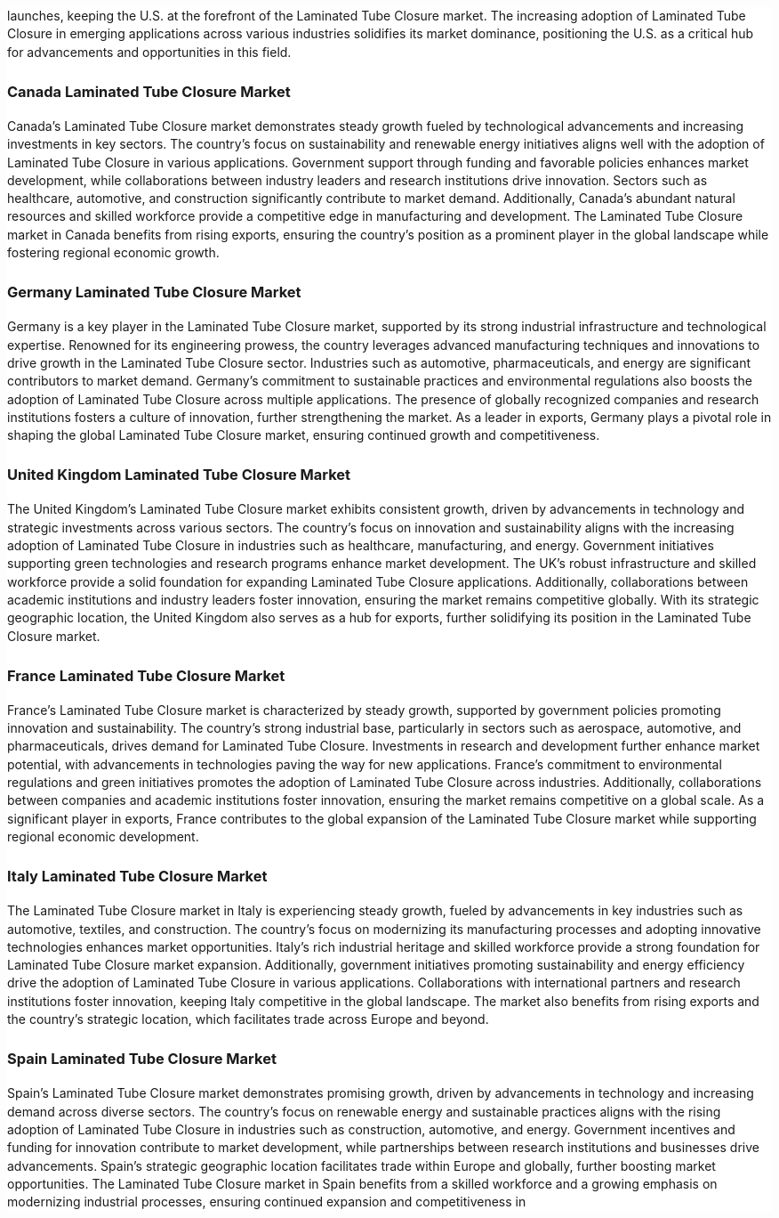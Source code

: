 launches, keeping the U.S. at the forefront of the Laminated Tube Closure market. The increasing adoption of Laminated Tube Closure in emerging applications across various industries solidifies its market dominance, positioning the U.S. as a critical hub for advancements and opportunities in this field.</p><h3>Canada Laminated Tube Closure Market</h3><p>Canada&rsquo;s Laminated Tube Closure market demonstrates steady growth fueled by technological advancements and increasing investments in key sectors. The country&rsquo;s focus on sustainability and renewable energy initiatives aligns well with the adoption of Laminated Tube Closure in various applications. Government support through funding and favorable policies enhances market development, while collaborations between industry leaders and research institutions drive innovation. Sectors such as healthcare, automotive, and construction significantly contribute to market demand. Additionally, Canada&rsquo;s abundant natural resources and skilled workforce provide a competitive edge in manufacturing and development. The Laminated Tube Closure market in Canada benefits from rising exports, ensuring the country&rsquo;s position as a prominent player in the global landscape while fostering regional economic growth.</p><h3>Germany Laminated Tube Closure Market</h3><p>Germany is a key player in the Laminated Tube Closure market, supported by its strong industrial infrastructure and technological expertise. Renowned for its engineering prowess, the country leverages advanced manufacturing techniques and innovations to drive growth in the Laminated Tube Closure sector. Industries such as automotive, pharmaceuticals, and energy are significant contributors to market demand. Germany&rsquo;s commitment to sustainable practices and environmental regulations also boosts the adoption of Laminated Tube Closure across multiple applications. The presence of globally recognized companies and research institutions fosters a culture of innovation, further strengthening the market. As a leader in exports, Germany plays a pivotal role in shaping the global Laminated Tube Closure market, ensuring continued growth and competitiveness.</p><h3>United Kingdom Laminated Tube Closure Market</h3><p>The United Kingdom&rsquo;s Laminated Tube Closure market exhibits consistent growth, driven by advancements in technology and strategic investments across various sectors. The country&rsquo;s focus on innovation and sustainability aligns with the increasing adoption of Laminated Tube Closure in industries such as healthcare, manufacturing, and energy. Government initiatives supporting green technologies and research programs enhance market development. The UK&rsquo;s robust infrastructure and skilled workforce provide a solid foundation for expanding Laminated Tube Closure applications. Additionally, collaborations between academic institutions and industry leaders foster innovation, ensuring the market remains competitive globally. With its strategic geographic location, the United Kingdom also serves as a hub for exports, further solidifying its position in the Laminated Tube Closure market.</p><h3>France Laminated Tube Closure Market</h3><p>France&rsquo;s Laminated Tube Closure market is characterized by steady growth, supported by government policies promoting innovation and sustainability. The country&rsquo;s strong industrial base, particularly in sectors such as aerospace, automotive, and pharmaceuticals, drives demand for Laminated Tube Closure. Investments in research and development further enhance market potential, with advancements in technologies paving the way for new applications. France&rsquo;s commitment to environmental regulations and green initiatives promotes the adoption of Laminated Tube Closure across industries. Additionally, collaborations between companies and academic institutions foster innovation, ensuring the market remains competitive on a global scale. As a significant player in exports, France contributes to the global expansion of the Laminated Tube Closure market while supporting regional economic development.</p><h3>Italy Laminated Tube Closure Market</h3><p>The Laminated Tube Closure market in Italy is experiencing steady growth, fueled by advancements in key industries such as automotive, textiles, and construction. The country&rsquo;s focus on modernizing its manufacturing processes and adopting innovative technologies enhances market opportunities. Italy&rsquo;s rich industrial heritage and skilled workforce provide a strong foundation for Laminated Tube Closure market expansion. Additionally, government initiatives promoting sustainability and energy efficiency drive the adoption of Laminated Tube Closure in various applications. Collaborations with international partners and research institutions foster innovation, keeping Italy competitive in the global landscape. The market also benefits from rising exports and the country&rsquo;s strategic location, which facilitates trade across Europe and beyond.</p><h3>Spain Laminated Tube Closure Market</h3><p>Spain&rsquo;s Laminated Tube Closure market demonstrates promising growth, driven by advancements in technology and increasing demand across diverse sectors. The country&rsquo;s focus on renewable energy and sustainable practices aligns with the rising adoption of Laminated Tube Closure in industries such as construction, automotive, and energy. Government incentives and funding for innovation contribute to market development, while partnerships between research institutions and businesses drive advancements. Spain&rsquo;s strategic geographic location facilitates trade within Europe and globally, further boosting market opportunities. The Laminated Tube Closure market in Spain benefits from a skilled workforce and a growing emphasis on modernizing industrial processes, ensuring continued expansion and competitiveness in